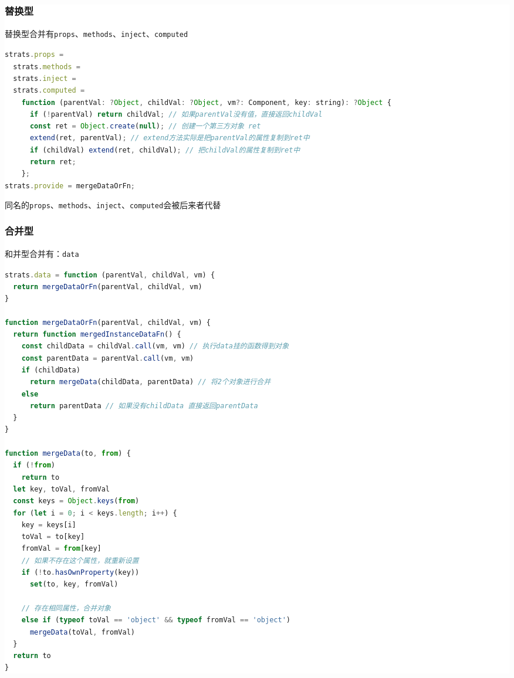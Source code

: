 ### 替换型

替换型合并有`props`、`methods`、`inject`、`computed`

```js
strats.props =
  strats.methods =
  strats.inject =
  strats.computed =
    function (parentVal: ?Object, childVal: ?Object, vm?: Component, key: string): ?Object {
      if (!parentVal) return childVal; // 如果parentVal没有值，直接返回childVal
      const ret = Object.create(null); // 创建一个第三方对象 ret
      extend(ret, parentVal); // extend方法实际是把parentVal的属性复制到ret中
      if (childVal) extend(ret, childVal); // 把childVal的属性复制到ret中
      return ret;
    };
strats.provide = mergeDataOrFn;
```

同名的`props`、`methods`、`inject`、`computed`会被后来者代替

### 合并型

和并型合并有：`data`

```js
strats.data = function (parentVal, childVal, vm) {
  return mergeDataOrFn(parentVal, childVal, vm)
}

function mergeDataOrFn(parentVal, childVal, vm) {
  return function mergedInstanceDataFn() {
    const childData = childVal.call(vm, vm) // 执行data挂的函数得到对象
    const parentData = parentVal.call(vm, vm)
    if (childData)
      return mergeData(childData, parentData) // 将2个对象进行合并
    else
      return parentData // 如果没有childData 直接返回parentData
  }
}

function mergeData(to, from) {
  if (!from)
    return to
  let key, toVal, fromVal
  const keys = Object.keys(from)
  for (let i = 0; i < keys.length; i++) {
    key = keys[i]
    toVal = to[key]
    fromVal = from[key]
    // 如果不存在这个属性，就重新设置
    if (!to.hasOwnProperty(key))
      set(to, key, fromVal)

    // 存在相同属性，合并对象
    else if (typeof toVal == 'object' && typeof fromVal == 'object')
      mergeData(toVal, fromVal)
  }
  return to
}
```
